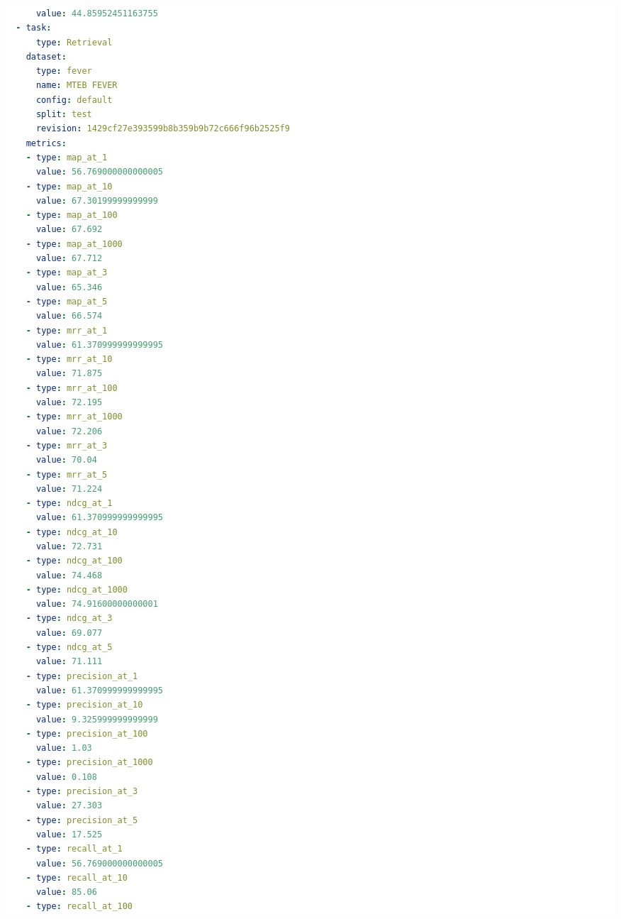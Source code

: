 ```yaml
      value: 44.85952451163755
  - task:
      type: Retrieval
    dataset:
      type: fever
      name: MTEB FEVER
      config: default
      split: test
      revision: 1429cf27e393599b8b359b9b72c666f96b2525f9
    metrics:
    - type: map_at_1
      value: 56.769000000000005
    - type: map_at_10
      value: 67.30199999999999
    - type: map_at_100
      value: 67.692
    - type: map_at_1000
      value: 67.712
    - type: map_at_3
      value: 65.346
    - type: map_at_5
      value: 66.574
    - type: mrr_at_1
      value: 61.370999999999995
    - type: mrr_at_10
      value: 71.875
    - type: mrr_at_100
      value: 72.195
    - type: mrr_at_1000
      value: 72.206
    - type: mrr_at_3
      value: 70.04
    - type: mrr_at_5
      value: 71.224
    - type: ndcg_at_1
      value: 61.370999999999995
    - type: ndcg_at_10
      value: 72.731
    - type: ndcg_at_100
      value: 74.468
    - type: ndcg_at_1000
      value: 74.91600000000001
    - type: ndcg_at_3
      value: 69.077
    - type: ndcg_at_5
      value: 71.111
    - type: precision_at_1
      value: 61.370999999999995
    - type: precision_at_10
      value: 9.325999999999999
    - type: precision_at_100
      value: 1.03
    - type: precision_at_1000
      value: 0.108
    - type: precision_at_3
      value: 27.303
    - type: precision_at_5
      value: 17.525
    - type: recall_at_1
      value: 56.769000000000005
    - type: recall_at_10
      value: 85.06
    - type: recall_at_100
```